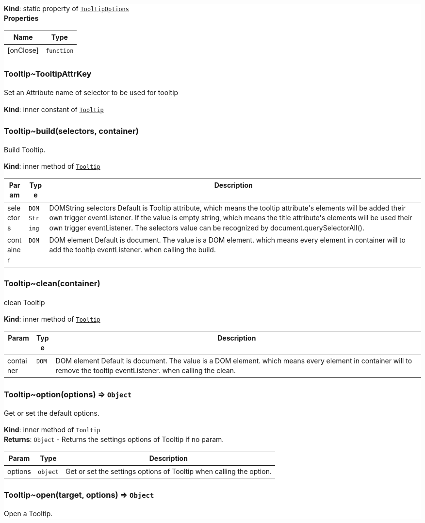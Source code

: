 **Kind**: static property of [<code>TooltipOptions</code>](#module_Tooltip..TooltipOptions)  
**Properties**

| Name | Type |
| --- | --- |
| [onClose] | <code>function</code> | 

<a name="module_Tooltip..TooltipAttrKey"></a>

### Tooltip~TooltipAttrKey
Set an Attribute name of selector to be used for tooltip

**Kind**: inner constant of [<code>Tooltip</code>](#module_Tooltip)  
<a name="module_Tooltip..build"></a>

### Tooltip~build(selectors, container)
Build Tooltip.

**Kind**: inner method of [<code>Tooltip</code>](#module_Tooltip)  

| Param | Type | Description |
| --- | --- | --- |
| selectors | <code>DOMString</code> | DOMString selectors Default is Tooltip attribute, which means the tooltip attribute's elements will be added their own trigger eventListener. If the value is empty string, which means the title attribute's elements will be used their own trigger eventListener. The selectors value can be recognized by document.querySelectorAll(). |
| container | <code>DOM</code> | DOM element Default is document. The value is a DOM element. which means every element in container will to add the tooltip eventListener. when calling the build. |

<a name="module_Tooltip..clean"></a>

### Tooltip~clean(container)
clean Tooltip

**Kind**: inner method of [<code>Tooltip</code>](#module_Tooltip)  

| Param | Type | Description |
| --- | --- | --- |
| container | <code>DOM</code> | DOM element Default is document. The value is a DOM element. which means every element in container will to remove the tooltip eventListener. when calling the clean. |

<a name="module_Tooltip..option"></a>

### Tooltip~option(options) ⇒ <code>Object</code>
Get or set the default options.

**Kind**: inner method of [<code>Tooltip</code>](#module_Tooltip)  
**Returns**: <code>Object</code> - Returns the settings options of Tooltip if no param.  

| Param | Type | Description |
| --- | --- | --- |
| options | <code>object</code> | Get or set the settings options of Tooltip when calling the option. |

<a name="module_Tooltip..open"></a>

### Tooltip~open(target, options) ⇒ <code>Object</code>
Open a Tooltip.
